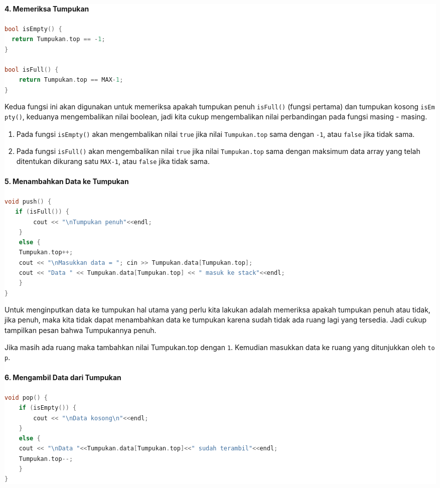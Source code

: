 #### 4. Memeriksa Tumpukan

```cpp
bool isEmpty() {
  return Tumpukan.top == -1;
}

bool isFull() {
	return Tumpukan.top == MAX-1;
}
```

Kedua fungsi ini akan digunakan untuk memeriksa apakah tumpukan penuh `isFull()` (fungsi pertama) dan tumpukan  kosong `isEmpty()`, keduanya mengembalikan nilai boolean, jadi kita cukup mengembalikan nilai perbandingan pada fungsi masing - masing.

1. Pada fungsi `isEmpty()` akan mengembalikan nilai `true` jika  nilai `Tumpukan.top` sama dengan `-1`, atau `false` jika tidak sama.

2. Pada fungsi `isFull()` akan mengembalikan nilai `true` jika  nilai `Tumpukan.top` sama dengan maksimum data array yang telah ditentukan dikurang satu `MAX-1`, atau `false` jika tidak sama.

#### 5. Menambahkan Data ke Tumpukan

```cpp
void push() {
   if (isFull()) {
		cout << "\nTumpukan penuh"<<endl;
	}
	else {
    Tumpukan.top++;
    cout << "\nMasukkan data = "; cin >> Tumpukan.data[Tumpukan.top];
    cout << "Data " << Tumpukan.data[Tumpukan.top] << " masuk ke stack"<<endl;
	}
}
```

Untuk menginputkan data ke tumpukan hal utama yang perlu kita lakukan adalah memeriksa apakah tumpukan penuh atau tidak, jika penuh, maka kita tidak dapat menambahkan data ke tumpukan karena sudah tidak ada ruang lagi yang tersedia. Jadi cukup tampilkan pesan bahwa Tumpukannya penuh.

Jika masih ada ruang maka tambahkan nilai Tumpukan.top dengan `1`. Kemudian masukkan data ke ruang yang ditunjukkan oleh `top`.

#### 6. Mengambil Data dari Tumpukan

```cpp
void pop() {
	if (isEmpty()) {
		cout << "\nData kosong\n"<<endl;
	}
	else {
    cout << "\nData "<<Tumpukan.data[Tumpukan.top]<<" sudah terambil"<<endl;
    Tumpukan.top--;
	}
}
```
